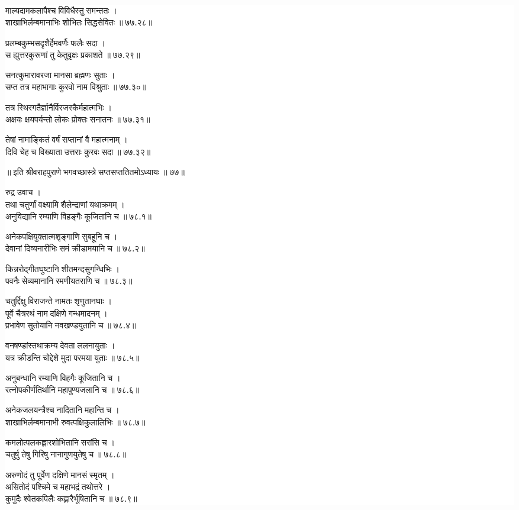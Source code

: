 माल्यदामकलापैश्च विविधैस्तु समन्ततः ।  
शाखाभिर्लम्बमानाभिः शोभितः सिद्धसेवितः ॥ ७७.२८॥  
  
प्रलम्बकुम्भसदृशैर्हेमवर्णैः फलैः सदा ।  
स ह्युत्तरकुरूणां तु केतुवृक्षः प्रकाशते ॥ ७७.२९॥  
  
सनत्कुमारावरजा मानसा ब्रह्मणः सुताः ।  
सप्त तत्र महाभागाः कुरवो नाम विश्रुताः ॥ ७७.३०॥  
  
तत्र स्थिरगतैर्ज्ञानैर्विरजस्कैर्महात्मभिः ।  
अक्षयः क्षयपर्यन्तो लोकः प्रोक्तः सनातनः ॥ ७७.३१॥  
  
तेषां नामाङ्कितं वर्षं सप्तानां वै महात्मनाम् ।  
दिवि चेह च विख्याता उत्तराः कुरवः सदा ॥ ७७.३२॥  
  
॥ इति श्रीवराहपुराणे भगवच्छास्त्रे सप्तसप्ततितमोऽध्यायः ॥ ७७॥  
  
  
  
रुद्र उवाच ।  
तथा चतुर्णां वक्ष्यामि शैलेन्द्राणां यथाक्रमम् ।  
अनुविद्यानि रम्याणि विहङ्गैः कूजितानि च ॥ ७८.१॥  
  
अनेकपक्षियुक्तात्मशृङ्गाणि सुबहूनि च ।  
देवानां दिव्यनारीभिः समं क्रीडामयानि च ॥ ७८.२॥  
  
किन्नरोद्गीतघुष्टानि शीतमन्दसुगन्धिभिः ।  
पवनैः सेव्यमानानि रमणीयतराणि च ॥ ७८.३॥  
  
चतुर्द्दिक्षु विराजन्ते नामतः शृणुतानघाः ।  
पूर्वे चैत्ररथं नाम दक्षिणे गन्धमादनम् ।  
प्रभावेण सुतोयानि नवखण्डयुतानि च ॥ ७८.४॥  
  
वनषण्डांस्तथाक्रम्य देवता ललनायुताः ।  
यत्र क्रीडन्ति चोद्देशे मुदा परमया युताः ॥ ७८.५॥  
  
अनुबन्धानि रम्याणि विहगैः कूजितानि च ।  
रत्नोपकीर्णतिर्थानि महापुण्यजलानि च ॥ ७८.६॥  
  
अनेकजलयन्त्रैश्च नादितानि महान्ति च ।  
शाखाभिर्लम्बमानाभी रुवत्पक्षिकुलालिभिः ॥ ७८.७॥  
  
कमलोत्पलकह्लारशोभितानि सरांसि च ।  
चतुर्षु तेषु गिरिषु नानागुणयुतेषु च ॥ ७८.८॥  
  
अरुणोदं तु पूर्वेण दक्षिणे मानसं स्मृतम् ।  
असितोदं पश्चिमे च महाभद्रं तथोत्तरे ।  
कुमुदैः श्वेतकपिलैः कह्लारैर्भूषितानि च ॥ ७८.९॥  
